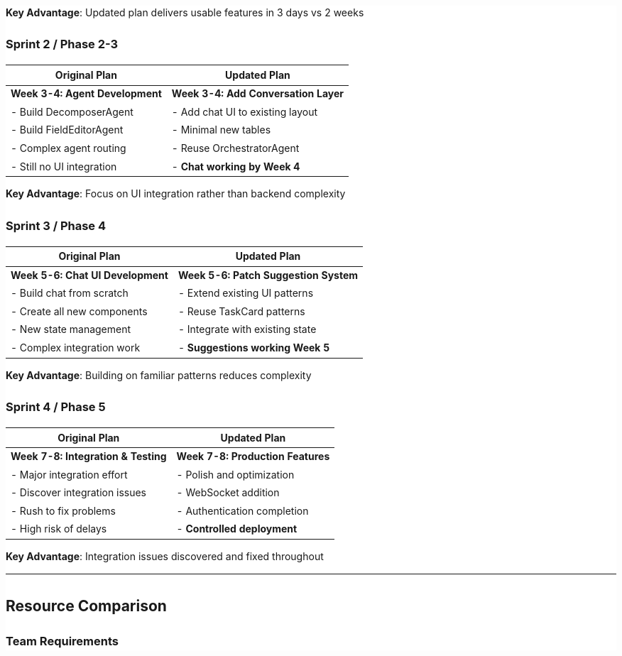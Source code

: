 **Key Advantage**: Updated plan delivers usable features in 3 days vs 2 weeks

### Sprint 2 / Phase 2-3

| Original Plan | Updated Plan |
|---------------|--------------|
| **Week 3-4: Agent Development** | **Week 3-4: Add Conversation Layer** |
| - Build DecomposerAgent | - Add chat UI to existing layout |
| - Build FieldEditorAgent | - Minimal new tables |
| - Complex agent routing | - Reuse OrchestratorAgent |
| - Still no UI integration | - **Chat working by Week 4** |

**Key Advantage**: Focus on UI integration rather than backend complexity

### Sprint 3 / Phase 4

| Original Plan | Updated Plan |
|---------------|--------------|
| **Week 5-6: Chat UI Development** | **Week 5-6: Patch Suggestion System** |
| - Build chat from scratch | - Extend existing UI patterns |
| - Create all new components | - Reuse TaskCard patterns |
| - New state management | - Integrate with existing state |
| - Complex integration work | - **Suggestions working Week 5** |

**Key Advantage**: Building on familiar patterns reduces complexity

### Sprint 4 / Phase 5

| Original Plan | Updated Plan |
|---------------|--------------|
| **Week 7-8: Integration & Testing** | **Week 7-8: Production Features** |
| - Major integration effort | - Polish and optimization |
| - Discover integration issues | - WebSocket addition |
| - Rush to fix problems | - Authentication completion |
| - High risk of delays | - **Controlled deployment** |

**Key Advantage**: Integration issues discovered and fixed throughout

---

## Resource Comparison

### Team Requirements
